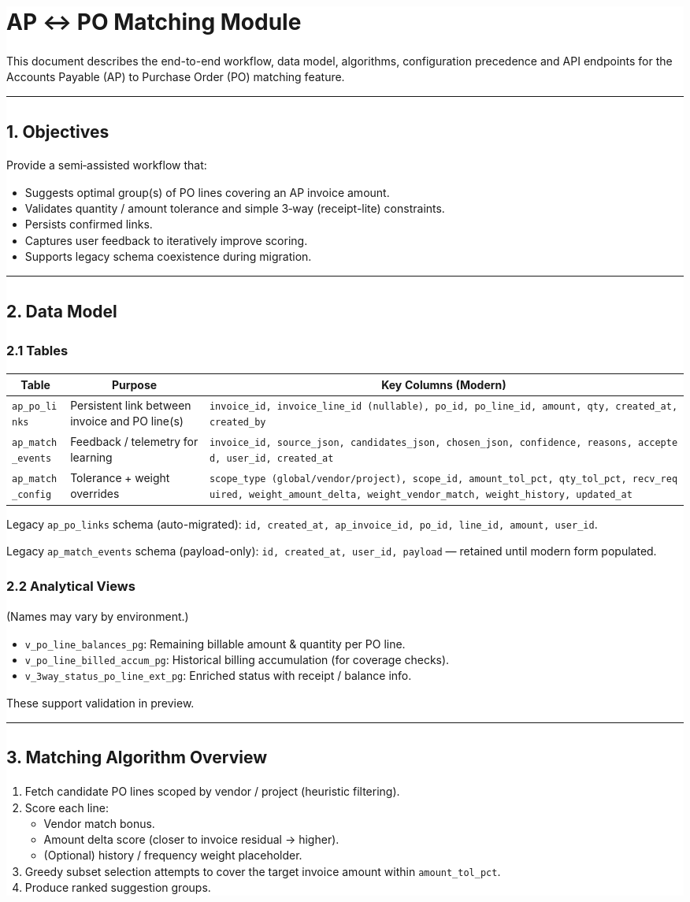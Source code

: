 # AP ↔ PO Matching Module

This document describes the end-to-end workflow, data model, algorithms, configuration precedence and API endpoints for the Accounts Payable (AP) to Purchase Order (PO) matching feature.

---

## 1. Objectives

Provide a semi‑assisted workflow that:

- Suggests optimal group(s) of PO lines covering an AP invoice amount.
- Validates quantity / amount tolerance and simple 3‑way (receipt-lite) constraints.
- Persists confirmed links.
- Captures user feedback to iteratively improve scoring.
- Supports legacy schema coexistence during migration.

---

## 2. Data Model

### 2.1 Tables

| Table | Purpose | Key Columns (Modern) |
|-------|---------|----------------------|
| `ap_po_links` | Persistent link between invoice and PO line(s) | `invoice_id, invoice_line_id (nullable), po_id, po_line_id, amount, qty, created_at, created_by` |
| `ap_match_events` | Feedback / telemetry for learning | `invoice_id, source_json, candidates_json, chosen_json, confidence, reasons, accepted, user_id, created_at` |
| `ap_match_config` | Tolerance + weight overrides | `scope_type (global/vendor/project), scope_id, amount_tol_pct, qty_tol_pct, recv_required, weight_amount_delta, weight_vendor_match, weight_history, updated_at` |

Legacy `ap_po_links` schema (auto-migrated): `id, created_at, ap_invoice_id, po_id, line_id, amount, user_id`.

Legacy `ap_match_events` schema (payload-only): `id, created_at, user_id, payload` — retained until modern form populated.

### 2.2 Analytical Views

(Names may vary by environment.)

- `v_po_line_balances_pg`: Remaining billable amount & quantity per PO line.
- `v_po_line_billed_accum_pg`: Historical billing accumulation (for coverage checks).
- `v_3way_status_po_line_ext_pg`: Enriched status with receipt / balance info.

These support validation in preview.

---

## 3. Matching Algorithm Overview

1. Fetch candidate PO lines scoped by vendor / project (heuristic filtering).
2. Score each line:
   - Vendor match bonus.
   - Amount delta score (closer to invoice residual → higher).
   - (Optional) history / frequency weight placeholder.
3. Greedy subset selection attempts to cover the target invoice amount within `amount_tol_pct`.
4. Produce ranked suggestion groups.
